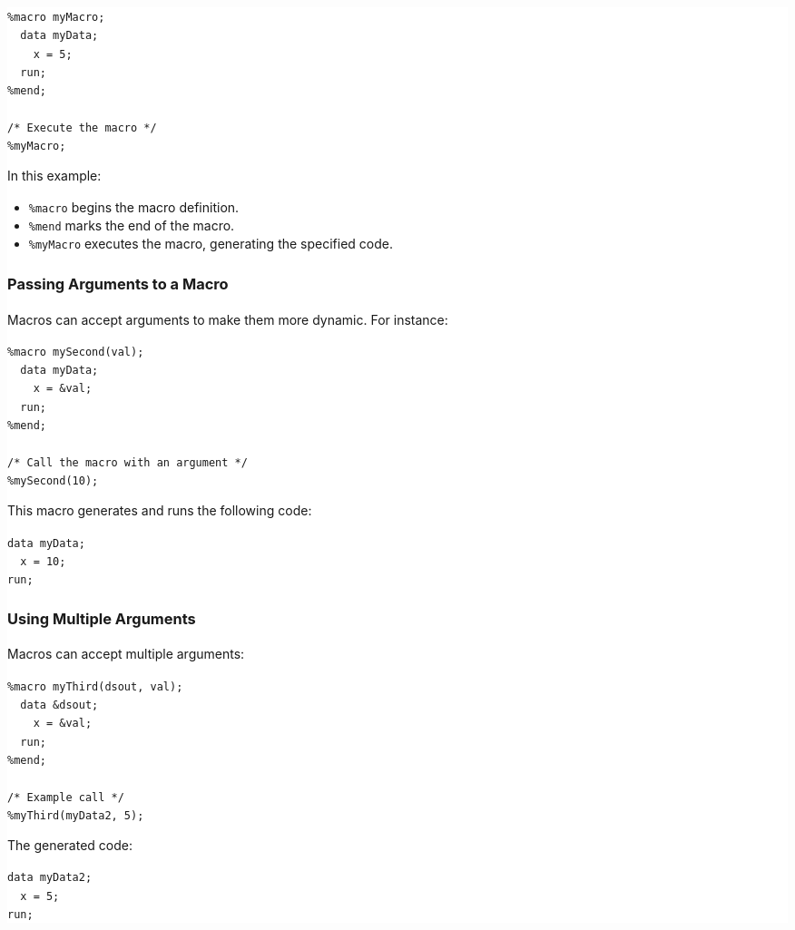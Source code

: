 ```sas
%macro myMacro;
  data myData;
    x = 5;
  run;
%mend;

/* Execute the macro */
%myMacro;
```

In this example:
- `%macro` begins the macro definition.
- `%mend` marks the end of the macro.
- `%myMacro` executes the macro, generating the specified code.

### Passing Arguments to a Macro

Macros can accept arguments to make them more dynamic. For instance:

```sas
%macro mySecond(val); 
  data myData;
    x = &val;  
  run;
%mend;

/* Call the macro with an argument */
%mySecond(10);
```

This macro generates and runs the following code:
```sas
data myData;
  x = 10;  
run;
```

### Using Multiple Arguments

Macros can accept multiple arguments:

```sas
%macro myThird(dsout, val); 
  data &dsout;
    x = &val;  
  run;
%mend;

/* Example call */
%myThird(myData2, 5);
```

The generated code:
```sas
data myData2;
  x = 5;  
run;
```

